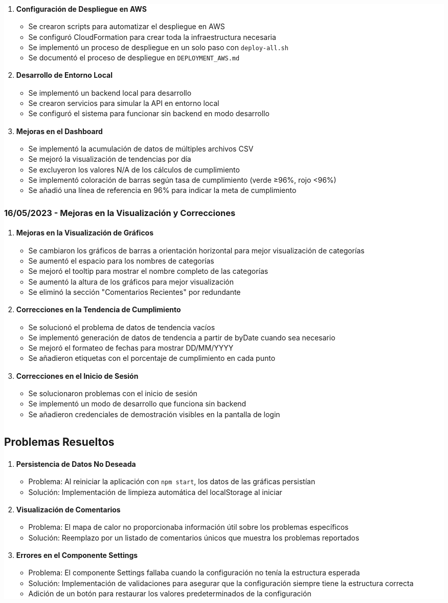 1. **Configuración de Despliegue en AWS**
   - Se crearon scripts para automatizar el despliegue en AWS
   - Se configuró CloudFormation para crear toda la infraestructura necesaria
   - Se implementó un proceso de despliegue en un solo paso con `deploy-all.sh`
   - Se documentó el proceso de despliegue en `DEPLOYMENT_AWS.md`

2. **Desarrollo de Entorno Local**
   - Se implementó un backend local para desarrollo
   - Se crearon servicios para simular la API en entorno local
   - Se configuró el sistema para funcionar sin backend en modo desarrollo

3. **Mejoras en el Dashboard**
   - Se implementó la acumulación de datos de múltiples archivos CSV
   - Se mejoró la visualización de tendencias por día
   - Se excluyeron los valores N/A de los cálculos de cumplimiento
   - Se implementó coloración de barras según tasa de cumplimiento (verde ≥96%, rojo <96%)
   - Se añadió una línea de referencia en 96% para indicar la meta de cumplimiento

### 16/05/2023 - Mejoras en la Visualización y Correcciones

1. **Mejoras en la Visualización de Gráficos**
   - Se cambiaron los gráficos de barras a orientación horizontal para mejor visualización de categorías
   - Se aumentó el espacio para los nombres de categorías
   - Se mejoró el tooltip para mostrar el nombre completo de las categorías
   - Se aumentó la altura de los gráficos para mejor visualización
   - Se eliminó la sección "Comentarios Recientes" por redundante

2. **Correcciones en la Tendencia de Cumplimiento**
   - Se solucionó el problema de datos de tendencia vacíos
   - Se implementó generación de datos de tendencia a partir de byDate cuando sea necesario
   - Se mejoró el formateo de fechas para mostrar DD/MM/YYYY
   - Se añadieron etiquetas con el porcentaje de cumplimiento en cada punto

3. **Correcciones en el Inicio de Sesión**
   - Se solucionaron problemas con el inicio de sesión
   - Se implementó un modo de desarrollo que funciona sin backend
   - Se añadieron credenciales de demostración visibles en la pantalla de login

## Problemas Resueltos

1. **Persistencia de Datos No Deseada**
   - Problema: Al reiniciar la aplicación con `npm start`, los datos de las gráficas persistían
   - Solución: Implementación de limpieza automática del localStorage al iniciar

2. **Visualización de Comentarios**
   - Problema: El mapa de calor no proporcionaba información útil sobre los problemas específicos
   - Solución: Reemplazo por un listado de comentarios únicos que muestra los problemas reportados

3. **Errores en el Componente Settings**
   - Problema: El componente Settings fallaba cuando la configuración no tenía la estructura esperada
   - Solución: Implementación de validaciones para asegurar que la configuración siempre tiene la estructura correcta
   - Adición de un botón para restaurar los valores predeterminados de la configuración
